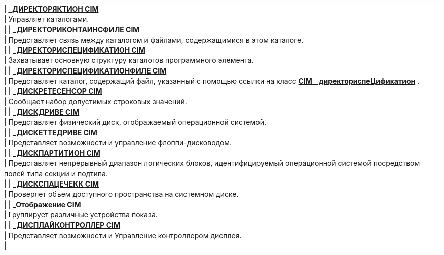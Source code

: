 | [**\_ДИРЕКТОРЯКТИОН CIM**](/windows/desktop/CIMWin32Prov/cim-directoryaction)<br/>                                           | Управляет каталогами.<br/>                                                                                                                                                                                                                                                                                                                                                                       |
| [**\_ДИРЕКТОРИКОНТАИНСФИЛЕ CIM**](/windows/desktop/CIMWin32Prov/cim-directorycontainsfile)<br/>                               | Представляет связь между каталогом и файлами, содержащимися в этом каталоге.<br/>                                                                                                                                                                                                                                                                                                   |
| [**\_ДИРЕКТОРИСПЕЦИФИКАТИОН CIM**](/windows/desktop/CIMWin32Prov/cim-directoryspecification)<br/>                             | Захватывает основную структуру каталогов программного элемента.<br/>                                                                                                                                                                                                                                                                                                                              |
| [**\_ДИРЕКТОРИСПЕЦИФИКАТИОНФИЛЕ CIM**](/windows/desktop/CIMWin32Prov/cim-directoryspecificationfile)<br/>                     | Представляет каталог, содержащий файл, указанный с помощью ссылки на класс [**CIM \_ директориспеЦификатион**](/windows/desktop/CIMWin32Prov/cim-directoryspecification) .<br/>                                                                                                                                                                                                                           |
| [**\_ДИСКРЕТЕСЕНСОР CIM**](/windows/desktop/CIMWin32Prov/cim-discretesensor)<br/>                                             | Сообщает набор допустимых строковых значений.<br/>                                                                                                                                                                                                                                                                                                                                                      |
| [**\_ДИСКДРИВЕ CIM**](/windows/desktop/CIMWin32Prov/cim-diskdrive)<br/>                                                       | Представляет физический диск, отображаемый операционной системой.<br/>                                                                                                                                                                                                                                                                                                                          |
| [**\_ДИСКЕТТЕДРИВЕ CIM**](/windows/desktop/CIMWin32Prov/cim-diskettedrive)<br/>                                               | Представляет возможности и управление флоппи-дисководом.<br/>                                                                                                                                                                                                                                                                                                                               |
| [**\_ДИСКПАРТИТИОН CIM**](/windows/desktop/CIMWin32Prov/cim-diskpartition)<br/>                                               | Представляет непрерывный диапазон логических блоков, идентифицируемый операционной системой посредством полей типа секции и подтипа.<br/>                                                                                                                                                                                                                                              |
| [**\_ДИСКСПАЦЕЧЕКК CIM**](/windows/desktop/CIMWin32Prov/cim-diskspacecheck)<br/>                                             | Проверяет объем доступного пространства на системном диске.<br/>                                                                                                                                                                                                                                                                                                                                          |
| [**\_Отображение CIM**](/windows/desktop/CIMWin32Prov/cim-display)<br/>                                                           | Группирует различные устройства показа.<br/>                                                                                                                                                                                                                                                                                                                                                      |
| [**\_ДИСПЛАЙКОНТРОЛЛЕР CIM**](/previous-versions/windows/desktop/clushyperv/cim-displaycontroller)<br/>                                            | Представляет возможности и Управление контроллером дисплея.<br/>                                                                                                                                                                                                                                                                                                                      |
